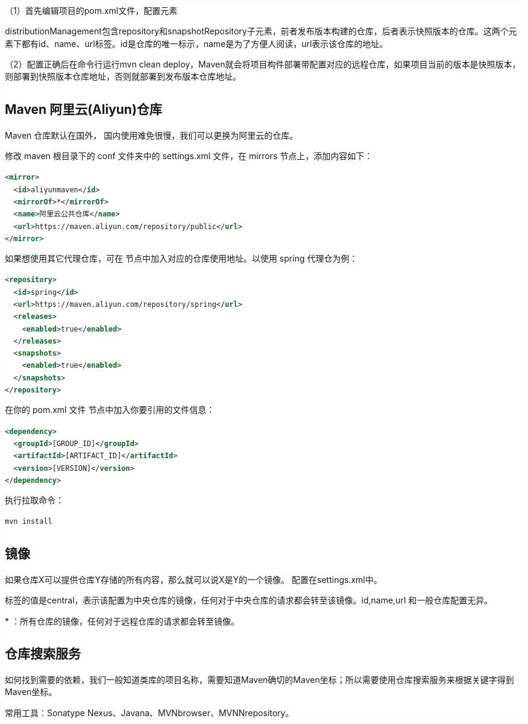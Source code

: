 （1）首先编辑项目的pom.xml文件，配置<distributionManagement>元素

distributionManagement包含repository和snapshotRepository子元素，前者发布版本构建的仓库，后者表示快照版本的仓库。这两个元素下都有id、name、url标签。id是仓库的唯一标示，name是为了方便人阅读，url表示该仓库的地址。

（2）配置正确后在命令行运行mvn clean deploy，Maven就会将项目构件部署带配置对应的远程仓库，如果项目当前的版本是快照版本，则部署到快照版本仓库地址，否则就部署到发布版本仓库地址。



## Maven 阿里云(Aliyun)仓库
Maven 仓库默认在国外， 国内使用难免很慢，我们可以更换为阿里云的仓库。

修改 maven 根目录下的 conf 文件夹中的 settings.xml 文件，在 mirrors 节点上，添加内容如下：
```xml
<mirror>
  <id>aliyunmaven</id>
  <mirrorOf>*</mirrorOf>
  <name>阿里云公共仓库</name>
  <url>https://maven.aliyun.com/repository/public</url>
</mirror>
```
如果想使用其它代理仓库，可在 <repositories></repositories> 节点中加入对应的仓库使用地址。以使用 spring 代理仓为例：
```xml
<repository>
  <id>spring</id>
  <url>https://maven.aliyun.com/repository/spring</url>
  <releases>
    <enabled>true</enabled>
  </releases>
  <snapshots>
    <enabled>true</enabled>
  </snapshots>
</repository>
```

在你的 pom.xml 文件 <denpendencies></denpendencies> 节点中加入你要引用的文件信息：
```xml
<dependency>
  <groupId>[GROUP_ID]</groupId>
  <artifactId>[ARTIFACT_ID]</artifactId>
  <version>[VERSION]</version>
</dependency>
```
执行拉取命令：
```xml
mvn install
```

## 镜像
如果仓库X可以提供仓库Y存储的所有内容，那么就可以说X是Y的一个镜像。 配置在settings.xml中。

<mirrorOf>标签的值是central，表示该配置为中央仓库的镜像，任何对于中央仓库的请求都会转至该镜像。id,name,url 和一般仓库配置无异。

<mirrorOf>* </mirrorOf>：所有仓库的镜像，任何对于远程仓库的请求都会转至镜像。

## 仓库搜索服务

如何找到需要的依赖，我们一般知道类库的项目名称，需要知道Maven确切的Maven坐标；所以需要使用仓库搜索服务来根据关键字得到Maven坐标。

常用工具：Sonatype Nexus、Javana、MVNbrowser、MVNNrepository。